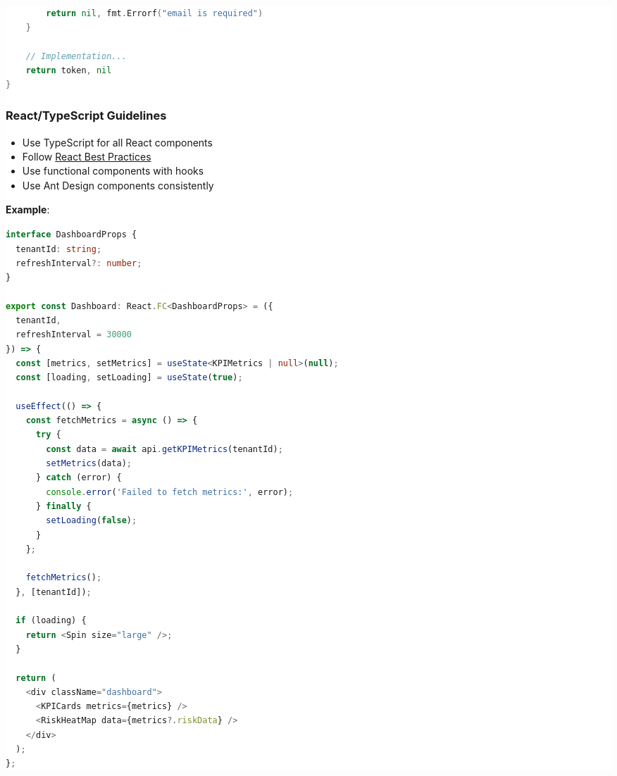 ```go
        return nil, fmt.Errorf("email is required")
    }
    
    // Implementation...
    return token, nil
}
```

### React/TypeScript Guidelines

- Use TypeScript for all React components
- Follow [React Best Practices](https://reactjs.org/docs/thinking-in-react.html)
- Use functional components with hooks
- Use Ant Design components consistently

**Example**:
```typescript
interface DashboardProps {
  tenantId: string;
  refreshInterval?: number;
}

export const Dashboard: React.FC<DashboardProps> = ({ 
  tenantId, 
  refreshInterval = 30000 
}) => {
  const [metrics, setMetrics] = useState<KPIMetrics | null>(null);
  const [loading, setLoading] = useState(true);

  useEffect(() => {
    const fetchMetrics = async () => {
      try {
        const data = await api.getKPIMetrics(tenantId);
        setMetrics(data);
      } catch (error) {
        console.error('Failed to fetch metrics:', error);
      } finally {
        setLoading(false);
      }
    };

    fetchMetrics();
  }, [tenantId]);

  if (loading) {
    return <Spin size="large" />;
  }

  return (
    <div className="dashboard">
      <KPICards metrics={metrics} />
      <RiskHeatMap data={metrics?.riskData} />
    </div>
  );
};
```
